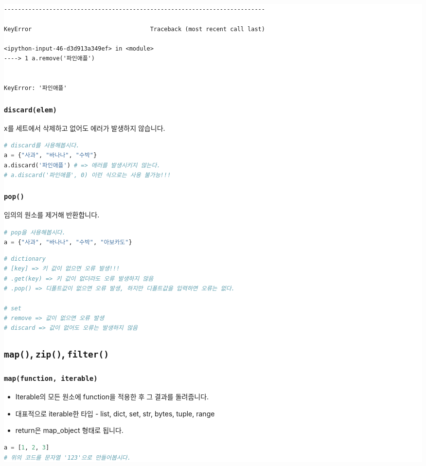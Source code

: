 
    ---------------------------------------------------------------------------
    
    KeyError                                  Traceback (most recent call last)
    
    <ipython-input-46-d3d913a349ef> in <module>
    ----> 1 a.remove('파인애플')


    KeyError: '파인애플'


### `discard(elem)`
x를 세트에서 삭제하고 없어도 에러가 발생하지 않습니다.


```python
# discard를 사용해봅시다.
a = {"사과", "바나나", "수박"}
a.discard('파인애플') # => 에러를 발생시키지 않는다.
# a.discard('파인애플', 0) 이런 식으로는 사용 불가능!!!
```

### `pop()`

임의의 원소를 제거해 반환합니다.


```python
# pop을 사용해봅시다.
a = {"사과", "바나나", "수박", "아보카도"}
```


```python
# dictionary
# [key] => 키 값이 없으면 오류 발생!!!
# .get(key) => 키 값이 없더라도 오류 발생하지 않음
# .pop() => 디폴트값이 없으면 오류 발생, 하지만 디폴트값을 입력하면 오류는 없다.

# set
# remove => 값이 없으면 오류 발생
# discard => 값이 없어도 오류는 발생하지 않음
```

##  `map()`, `zip()`, `filter()`

### `map(function, iterable)`

* Iterable의 모든 원소에 function을 적용한 후 그 결과를 돌려줍니다. 

* 대표적으로 iterable한 타입 - list, dict, set, str, bytes, tuple, range

* return은 map_object 형태로 됩니다.


```python
a = [1, 2, 3]
# 위의 코드를 문자열 '123'으로 만들어봅시다.
```
